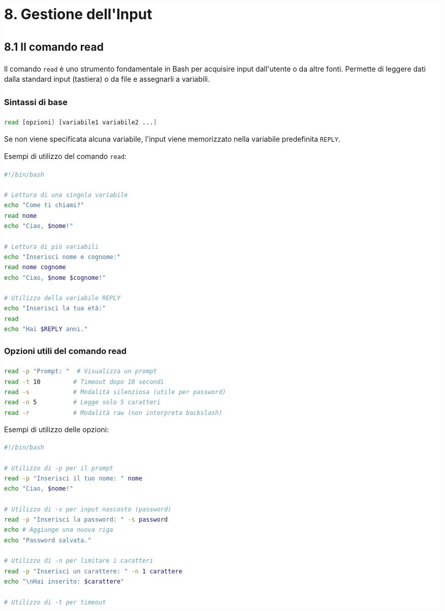 # 8. Gestione dell'Input

## 8.1 Il comando read

Il comando `read` è uno strumento fondamentale in Bash per acquisire input dall'utente o da altre fonti. Permette di leggere dati dalla standard input (tastiera) o da file e assegnarli a variabili.

### Sintassi di base

```bash
read [opzioni] [variabile1 variabile2 ...]
```

Se non viene specificata alcuna variabile, l'input viene memorizzato nella variabile predefinita `REPLY`.

Esempi di utilizzo del comando `read`:

```bash
#!/bin/bash

# Lettura di una singola variabile
echo "Come ti chiami?"
read nome
echo "Ciao, $nome!"

# Lettura di più variabili
echo "Inserisci nome e cognome:"
read nome cognome
echo "Ciao, $nome $cognome!"

# Utilizzo della variabile REPLY
echo "Inserisci la tua età:"
read
echo "Hai $REPLY anni."
```

### Opzioni utili del comando read

```bash
read -p "Prompt: "  # Visualizza un prompt
read -t 10         # Timeout dopo 10 secondi
read -s            # Modalità silenziosa (utile per password)
read -n 5          # Legge solo 5 caratteri
read -r            # Modalità raw (non interpreta backslash)
```

Esempi di utilizzo delle opzioni:

```bash
#!/bin/bash

# Utilizzo di -p per il prompt
read -p "Inserisci il tuo nome: " nome
echo "Ciao, $nome!"

# Utilizzo di -s per input nascosto (password)
read -p "Inserisci la password: " -s password
echo # Aggiunge una nuova riga
echo "Password salvata."

# Utilizzo di -n per limitare i caratteri
read -p "Inserisci un carattere: " -n 1 carattere
echo "\nHai inserito: $carattere"

# Utilizzo di -t per timeout
```